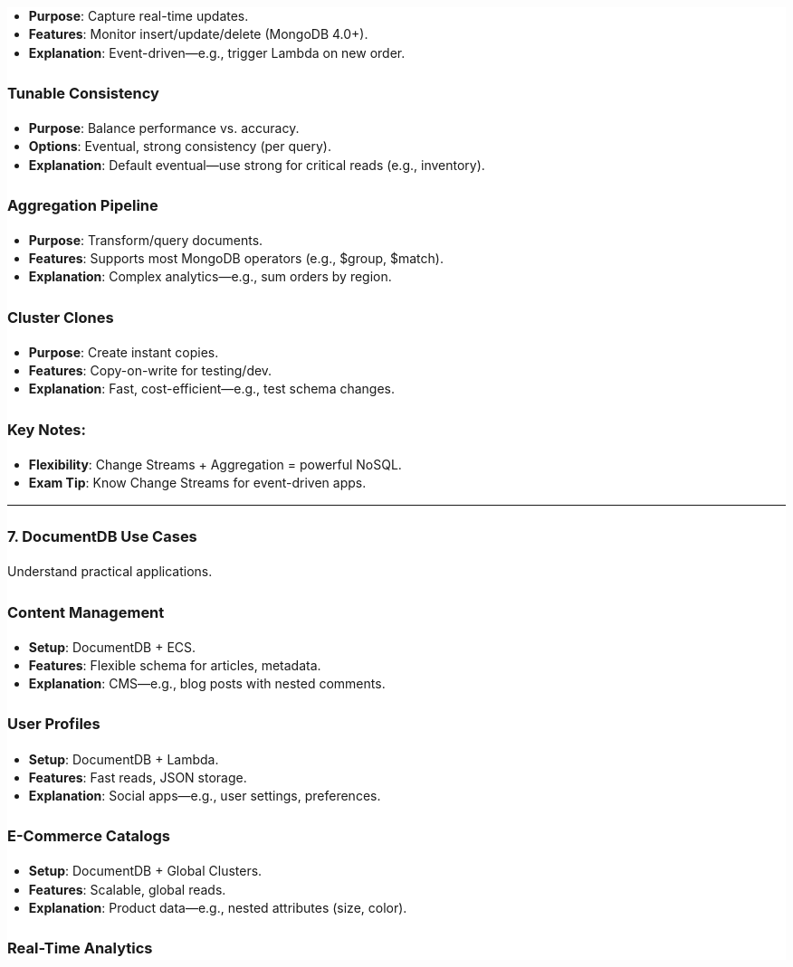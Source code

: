 - **Purpose**: Capture real-time updates.
- **Features**: Monitor insert/update/delete (MongoDB 4.0+).
- **Explanation**: Event-driven—e.g., trigger Lambda on new order.

### **Tunable Consistency**

- **Purpose**: Balance performance vs. accuracy.
- **Options**: Eventual, strong consistency (per query).
- **Explanation**: Default eventual—use strong for critical reads (e.g., inventory).

### **Aggregation Pipeline**

- **Purpose**: Transform/query documents.
- **Features**: Supports most MongoDB operators (e.g., $group, $match).
- **Explanation**: Complex analytics—e.g., sum orders by region.

### **Cluster Clones**

- **Purpose**: Create instant copies.
- **Features**: Copy-on-write for testing/dev.
- **Explanation**: Fast, cost-efficient—e.g., test schema changes.

### **Key Notes**:

- **Flexibility**: Change Streams + Aggregation = powerful NoSQL.
- **Exam Tip**: Know Change Streams for event-driven apps.

---

### **7. DocumentDB Use Cases**

Understand practical applications.

### **Content Management**

- **Setup**: DocumentDB + ECS.
- **Features**: Flexible schema for articles, metadata.
- **Explanation**: CMS—e.g., blog posts with nested comments.

### **User Profiles**

- **Setup**: DocumentDB + Lambda.
- **Features**: Fast reads, JSON storage.
- **Explanation**: Social apps—e.g., user settings, preferences.

### **E-Commerce Catalogs**

- **Setup**: DocumentDB + Global Clusters.
- **Features**: Scalable, global reads.
- **Explanation**: Product data—e.g., nested attributes (size, color).

### **Real-Time Analytics**
